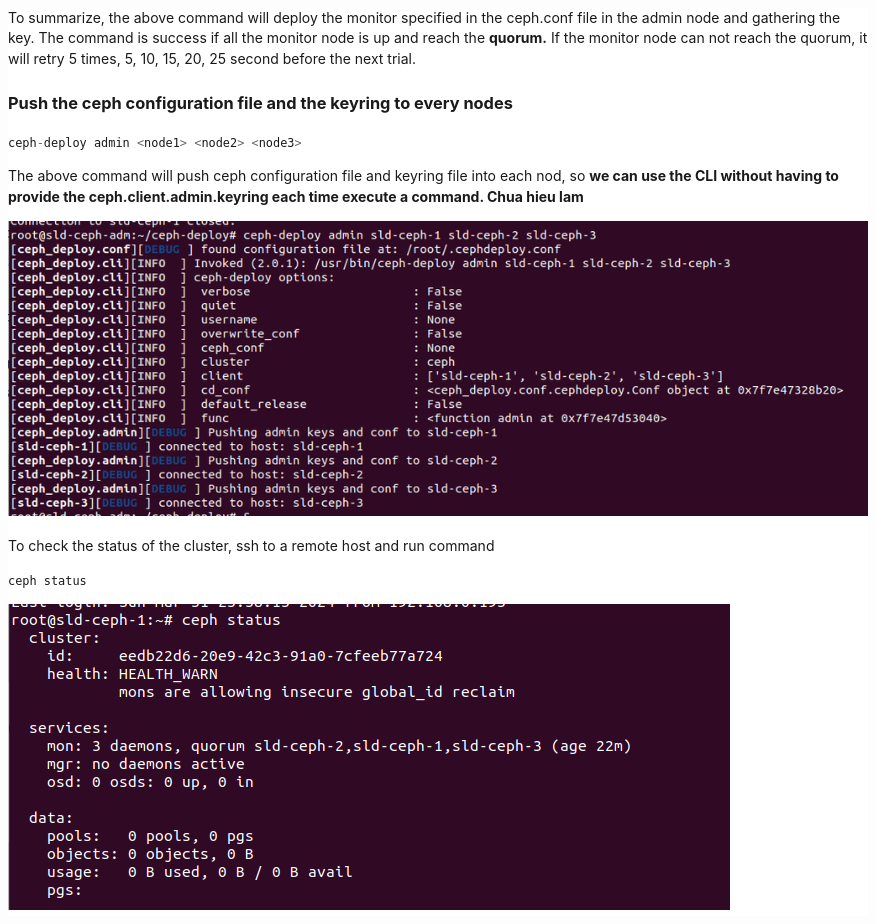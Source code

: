 To summarize, the above command will deploy the monitor specified in the ceph.conf file in the admin node and gathering the key. The command is success if all the monitor node is up and reach the **quorum.** If the monitor node can not reach the quorum, it will retry 5 times, 5, 10, 15, 20, 25 second before the next trial.

### Push the ceph configuration file and the keyring to every nodes

```cpp
ceph-deploy admin <node1> <node2> <node3>
```

The above command will push ceph configuration file and keyring file into each nod, so **we can use the CLI without having to provide the ceph.client.admin.keyring each time execute a command. Chua hieu lam**

![Untitled](Ceph-deploy%2016489c0c2bb34a938ec00a24d7b3f936/Untitled%204.png)

To check the status of the cluster, ssh to a remote host and run command

```cpp
ceph status
```

![Untitled](Ceph-deploy%2016489c0c2bb34a938ec00a24d7b3f936/Untitled%205.png)
